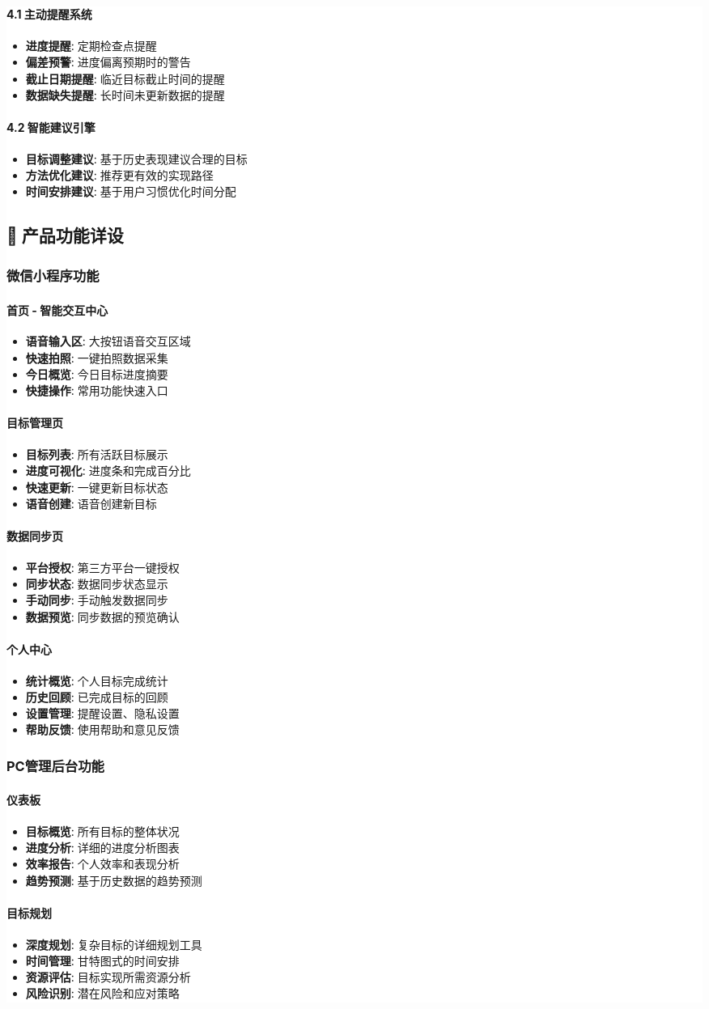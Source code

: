 #### 4.1 主动提醒系统
- **进度提醒**: 定期检查点提醒
- **偏差预警**: 进度偏离预期时的警告
- **截止日期提醒**: 临近目标截止时间的提醒
- **数据缺失提醒**: 长时间未更新数据的提醒

#### 4.2 智能建议引擎
- **目标调整建议**: 基于历史表现建议合理的目标
- **方法优化建议**: 推荐更有效的实现路径
- **时间安排建议**: 基于用户习惯优化时间分配

## 📱 产品功能详设

### 微信小程序功能

#### 首页 - 智能交互中心
- **语音输入区**: 大按钮语音交互区域
- **快速拍照**: 一键拍照数据采集
- **今日概览**: 今日目标进度摘要
- **快捷操作**: 常用功能快速入口

#### 目标管理页
- **目标列表**: 所有活跃目标展示
- **进度可视化**: 进度条和完成百分比
- **快速更新**: 一键更新目标状态
- **语音创建**: 语音创建新目标

#### 数据同步页
- **平台授权**: 第三方平台一键授权
- **同步状态**: 数据同步状态显示
- **手动同步**: 手动触发数据同步
- **数据预览**: 同步数据的预览确认

#### 个人中心
- **统计概览**: 个人目标完成统计
- **历史回顾**: 已完成目标的回顾
- **设置管理**: 提醒设置、隐私设置
- **帮助反馈**: 使用帮助和意见反馈

### PC管理后台功能

#### 仪表板
- **目标概览**: 所有目标的整体状况
- **进度分析**: 详细的进度分析图表
- **效率报告**: 个人效率和表现分析
- **趋势预测**: 基于历史数据的趋势预测

#### 目标规划
- **深度规划**: 复杂目标的详细规划工具
- **时间管理**: 甘特图式的时间安排
- **资源评估**: 目标实现所需资源分析
- **风险识别**: 潜在风险和应对策略
